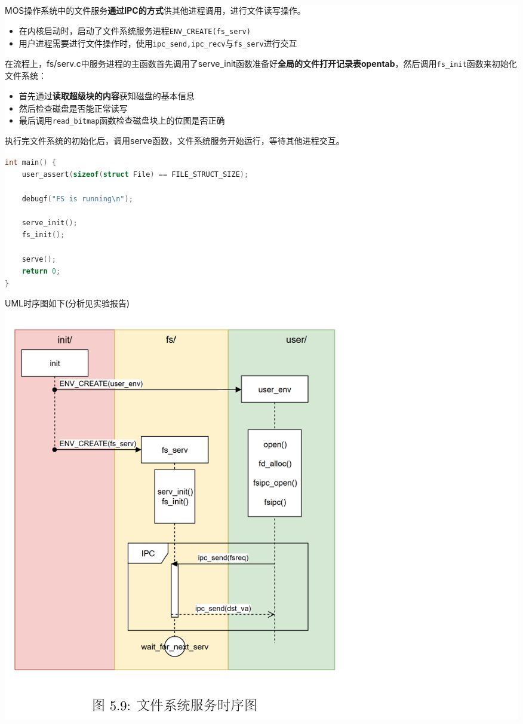 ​	MOS操作系统中的文件服务**通过IPC的方式**供其他进程调用，进行文件读写操作。

* 在内核启动时，启动了文件系统服务进程```ENV_CREATE(fs_serv)```
* 用户进程需要进行文件操作时，使用```ipc_send,ipc_recv```与```fs_serv```进行交互

​	在流程上，fs/serv.c中服务进程的主函数首先调用了serve_init函数准备好**全局的文件打开记录表opentab**，然后调用```fs_init```函数来初始化文件系统：

* 首先通过**读取超级块的内容**获知磁盘的基本信息
* 然后检查磁盘是否能正常读写
* 最后调用```read_bitmap```函数检查磁盘块上的位图是否正确

​	执行完文件系统的初始化后，调用serve函数，文件系统服务开始运行，等待其他进程交互。

```c
int main() {
	user_assert(sizeof(struct File) == FILE_STRUCT_SIZE);

	debugf("FS is running\n");

	serve_init();
	fs_init();

	serve();
	return 0;
}
```

UML时序图如下(分析见实验报告)

![image-20240521200627636](./../img/image-20240521200627636.png)
